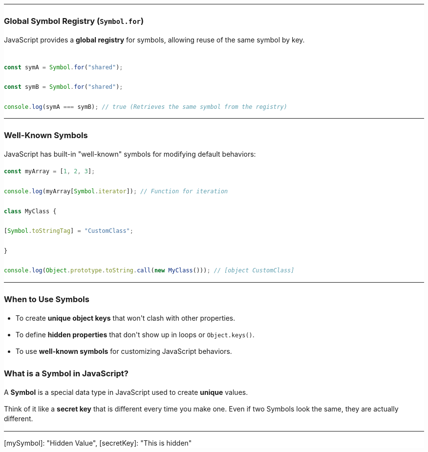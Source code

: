* * * * *

### **Global Symbol Registry (`Symbol.for`)**

JavaScript provides a **global registry** for symbols, allowing reuse of the same symbol by key.
```js

const symA = Symbol.for("shared");

const symB = Symbol.for("shared");

console.log(symA === symB); // true (Retrieves the same symbol from the registry)

```
* * * * *

### **Well-Known Symbols**

JavaScript has built-in "well-known" symbols for modifying default behaviors:

```js
const myArray = [1, 2, 3];

console.log(myArray[Symbol.iterator]); // Function for iteration

class MyClass {

[Symbol.toStringTag] = "CustomClass";

}

console.log(Object.prototype.toString.call(new MyClass())); // [object CustomClass]

```

* * * * *

### **When to Use Symbols**

- To create **unique object keys** that won't clash with other properties.

- To define **hidden properties** that don't show up in loops or `Object.keys()`.

- To use **well-known symbols** for customizing JavaScript behaviors.




### **What is a Symbol in JavaScript?**

A **Symbol** is a special data type in JavaScript used to create **unique** values.

Think of it like a **secret key** that is different every time you make one. Even if two Symbols look the same, they are actually different.

* * * * *


[mySymbol]: "Hidden Value",
[secretKey]: "This is hidden"